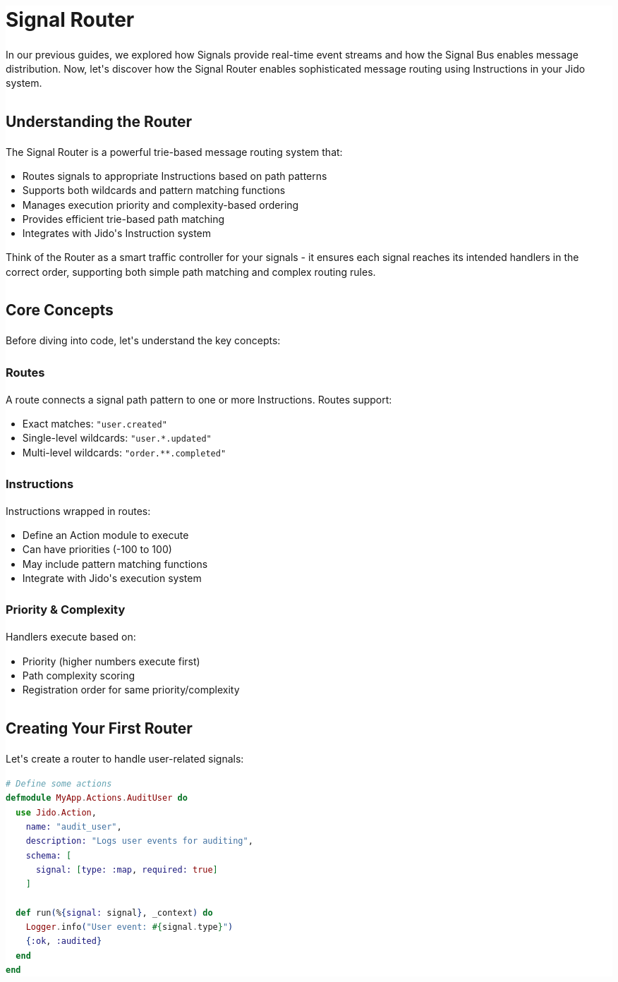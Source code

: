 # Signal Router

In our previous guides, we explored how Signals provide real-time event streams and how the Signal Bus enables message distribution. Now, let's discover how the Signal Router enables sophisticated message routing using Instructions in your Jido system.

## Understanding the Router

The Signal Router is a powerful trie-based message routing system that:
- Routes signals to appropriate Instructions based on path patterns
- Supports both wildcards and pattern matching functions
- Manages execution priority and complexity-based ordering 
- Provides efficient trie-based path matching
- Integrates with Jido's Instruction system

Think of the Router as a smart traffic controller for your signals - it ensures each signal reaches its intended handlers in the correct order, supporting both simple path matching and complex routing rules.

## Core Concepts

Before diving into code, let's understand the key concepts:

### Routes
A route connects a signal path pattern to one or more Instructions. Routes support:
- Exact matches: `"user.created"`
- Single-level wildcards: `"user.*.updated"`
- Multi-level wildcards: `"order.**.completed"`

### Instructions
Instructions wrapped in routes:
- Define an Action module to execute
- Can have priorities (-100 to 100)
- May include pattern matching functions
- Integrate with Jido's execution system

### Priority & Complexity
Handlers execute based on:
- Priority (higher numbers execute first)
- Path complexity scoring
- Registration order for same priority/complexity

## Creating Your First Router

Let's create a router to handle user-related signals:

```elixir
# Define some actions
defmodule MyApp.Actions.AuditUser do
  use Jido.Action,
    name: "audit_user",
    description: "Logs user events for auditing",
    schema: [
      signal: [type: :map, required: true]
    ]

  def run(%{signal: signal}, _context) do
    Logger.info("User event: #{signal.type}")
    {:ok, :audited}
  end
end

```